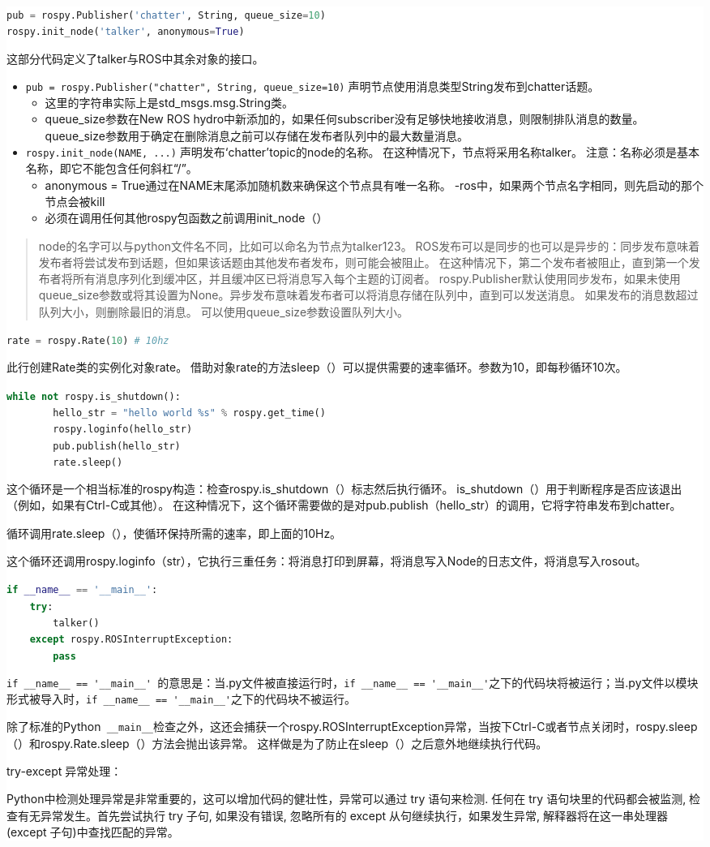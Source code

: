 ```python
pub = rospy.Publisher('chatter', String, queue_size=10)
rospy.init_node('talker', anonymous=True)
```
这部分代码定义了talker与ROS中其余对象的接口。
- `pub = rospy.Publisher("chatter", String, queue_size=10)` 声明节点使用消息类型String发布到chatter话题。
    - 这里的字符串实际上是std_msgs.msg.String类。
    - queue_size参数在New ROS hydro中新添加的，如果任何subscriber没有足够快地接收消息，则限制排队消息的数量。queue_size参数用于确定在删除消息之前可以存储在发布者队列中的最大数量消息。
- `rospy.init_node(NAME, ...)` 声明发布‘chatter’topic的node的名称。 在这种情况下，节点将采用名称talker。 注意：名称必须是基本名称，即它不能包含任何斜杠“/”。
    - anonymous = True通过在NAME末尾添加随机数来确保这个节点具有唯一名称。
        -ros中，如果两个节点名字相同，则先启动的那个节点会被kill
    - 必须在调用任何其他rospy包函数之前调用init_node（）
> node的名字可以与python文件名不同，比如可以命名为节点为talker123。
> ROS发布可以是同步的也可以是异步的：同步发布意味着发布者将尝试发布到话题，但如果该话题由其他发布者发布，则可能会被阻止。 在这种情况下，第二个发布者被阻止，直到第一个发布者将所有消息序列化到缓冲区，并且缓冲区已将消息写入每个主题的订阅者。 rospy.Publisher默认使用同步发布，如果未使用queue_size参数或将其设置为None。异步发布意味着发布者可以将消息存储在队列中，直到可以发送消息。 如果发布的消息数超过队列大小，则删除最旧的消息。 可以使用queue_size参数设置队列大小。

```python
rate = rospy.Rate(10) # 10hz
```
此行创建Rate类的实例化对象rate。 借助对象rate的方法sleep（）可以提供需要的速率循环。参数为10，即每秒循环10次。

```python
while not rospy.is_shutdown():
        hello_str = "hello world %s" % rospy.get_time()
        rospy.loginfo(hello_str)
        pub.publish(hello_str)
        rate.sleep()
```

这个循环是一个相当标准的rospy构造：检查rospy.is_shutdown（）标志然后执行循环。 is_shutdown（）用于判断程序是否应该退出（例如，如果有Ctrl-C或其他）。 在这种情况下，这个循环需要做的是对pub.publish（hello_str）的调用，它将字符串发布到chatter。 

循环调用rate.sleep（），使循环保持所需的速率，即上面的10Hz。

这个循环还调用rospy.loginfo（str），它执行三重任务：将消息打印到屏幕，将消息写入Node的日志文件，将消息写入rosout。

```python
if __name__ == '__main__':
    try:
        talker()
    except rospy.ROSInterruptException:
        pass
```
`if __name__ == '__main__' `的意思是：当.py文件被直接运行时，`if __name__ == '__main__'`之下的代码块将被运行；当.py文件以模块形式被导入时，`if __name__ == '__main__'`之下的代码块不被运行。

除了标准的Python`` __main__``检查之外，这还会捕获一个rospy.ROSInterruptException异常，当按下Ctrl-C或者节点关闭时，rospy.sleep（）和rospy.Rate.sleep（）方法会抛出该异常。 这样做是为了防止在sleep（）之后意外地继续执行代码。

try-except 异常处理：

Python中检测处理异常是非常重要的，这可以增加代码的健壮性，异常可以通过 try 语句来检测. 任何在 try 语句块里的代码都会被监测, 检查有无异常发生。首先尝试执行 try 子句, 如果没有错误, 忽略所有的 except 从句继续执行，如果发生异常, 解释器将在这一串处理器(except 子句)中查找匹配的异常。
